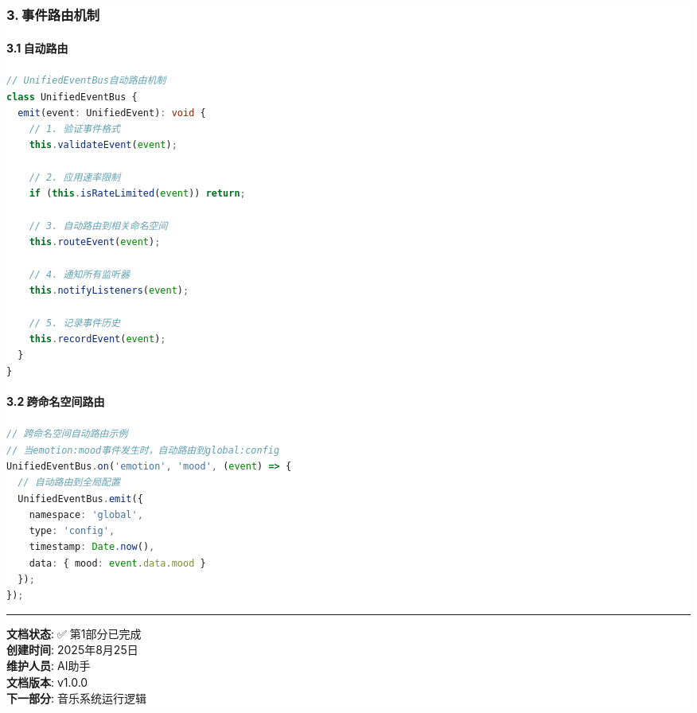 ### 3. 事件路由机制

#### 3.1 自动路由
```typescript
// UnifiedEventBus自动路由机制
class UnifiedEventBus {
  emit(event: UnifiedEvent): void {
    // 1. 验证事件格式
    this.validateEvent(event);
    
    // 2. 应用速率限制
    if (this.isRateLimited(event)) return;
    
    // 3. 自动路由到相关命名空间
    this.routeEvent(event);
    
    // 4. 通知所有监听器
    this.notifyListeners(event);
    
    // 5. 记录事件历史
    this.recordEvent(event);
  }
}
```

#### 3.2 跨命名空间路由
```typescript
// 跨命名空间自动路由示例
// 当emotion:mood事件发生时，自动路由到global:config
UnifiedEventBus.on('emotion', 'mood', (event) => {
  // 自动路由到全局配置
  UnifiedEventBus.emit({
    namespace: 'global',
    type: 'config',
    timestamp: Date.now(),
    data: { mood: event.data.mood }
  });
});
```

---

**文档状态**: ✅ 第1部分已完成  
**创建时间**: 2025年8月25日  
**维护人员**: AI助手  
**文档版本**: v1.0.0  
**下一部分**: 音乐系统运行逻辑
